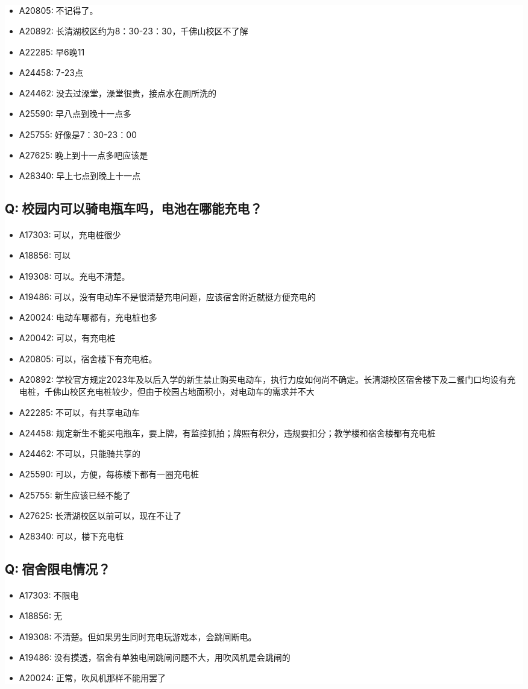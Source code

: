 - A20805: 不记得了。

- A20892: 长清湖校区约为8：30-23：30，千佛山校区不了解

- A22285: 早6晚11

- A24458: 7-23点

- A24462: 没去过澡堂，澡堂很贵，接点水在厕所洗的

- A25590: 早八点到晚十一点多

- A25755: 好像是7：30-23：00

- A27625: 晚上到十一点多吧应该是

- A28340: 早上七点到晚上十一点

## Q: 校园内可以骑电瓶车吗，电池在哪能充电？

- A17303: 可以，充电桩很少

- A18856: 可以

- A19308: 可以。充电不清楚。

- A19486: 可以，没有电动车不是很清楚充电问题，应该宿舍附近就挺方便充电的

- A20024: 电动车哪都有，充电桩也多

- A20042: 可以，有充电桩

- A20805: 可以，宿舍楼下有充电桩。

- A20892: 学校官方规定2023年及以后入学的新生禁止购买电动车，执行力度如何尚不确定。长清湖校区宿舍楼下及二餐门口均设有充电桩，千佛山校区充电桩较少，但由于校园占地面积小，对电动车的需求并不大

- A22285: 不可以，有共享电动车

- A24458: 规定新生不能买电瓶车，要上牌，有监控抓拍；牌照有积分，违规要扣分；教学楼和宿舍楼都有充电桩

- A24462: 不可以，只能骑共享的

- A25590: 可以，方便，每栋楼下都有一圈充电桩

- A25755: 新生应该已经不能了

- A27625: 长清湖校区以前可以，现在不让了

- A28340: 可以，楼下充电桩

## Q: 宿舍限电情况？

- A17303: 不限电

- A18856: 无

- A19308: 不清楚。但如果男生同时充电玩游戏本，会跳闸断电。

- A19486: 没有摸透，宿舍有单独电闸跳闸问题不大，用吹风机是会跳闸的

- A20024: 正常，吹风机那样不能用罢了
